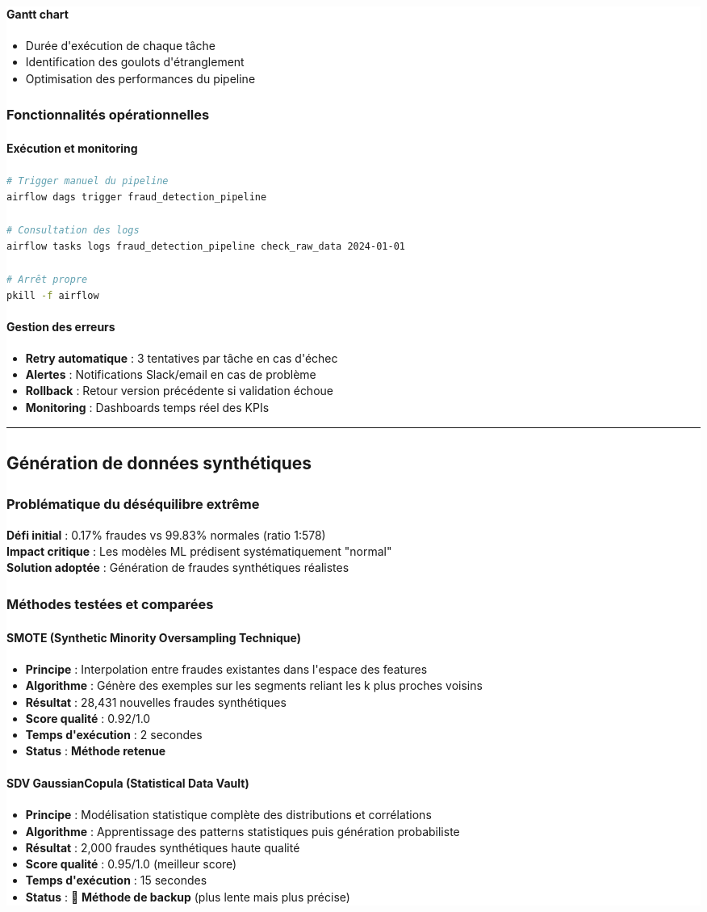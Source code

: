 #### **Gantt chart**
- Durée d'exécution de chaque tâche
- Identification des goulots d'étranglement
- Optimisation des performances du pipeline

### Fonctionnalités opérationnelles

#### Exécution et monitoring
```bash
# Trigger manuel du pipeline
airflow dags trigger fraud_detection_pipeline

# Consultation des logs
airflow tasks logs fraud_detection_pipeline check_raw_data 2024-01-01

# Arrêt propre
pkill -f airflow
```

#### Gestion des erreurs
- **Retry automatique** : 3 tentatives par tâche en cas d'échec
- **Alertes** : Notifications Slack/email en cas de problème
- **Rollback** : Retour version précédente si validation échoue
- **Monitoring** : Dashboards temps réel des KPIs

---

## Génération de données synthétiques

### Problématique du déséquilibre extrême

**Défi initial** : 0.17% fraudes vs 99.83% normales (ratio 1:578)  
**Impact critique** : Les modèles ML prédisent systématiquement "normal"  
**Solution adoptée** : Génération de fraudes synthétiques réalistes

### Méthodes testées et comparées

#### SMOTE (Synthetic Minority Oversampling Technique)
- **Principe** : Interpolation entre fraudes existantes dans l'espace des features
- **Algorithme** : Génère des exemples sur les segments reliant les k plus proches voisins
- **Résultat** : 28,431 nouvelles fraudes synthétiques
- **Score qualité** : 0.92/1.0
- **Temps d'exécution** : 2 secondes
- **Status** : **Méthode retenue**

#### SDV GaussianCopula (Statistical Data Vault)
- **Principe** : Modélisation statistique complète des distributions et corrélations
- **Algorithme** : Apprentissage des patterns statistiques puis génération probabiliste
- **Résultat** : 2,000 fraudes synthétiques haute qualité
- **Score qualité** : 0.95/1.0 (meilleur score)
- **Temps d'exécution** : 15 secondes
- **Status** : 🔄 **Méthode de backup** (plus lente mais plus précise)
